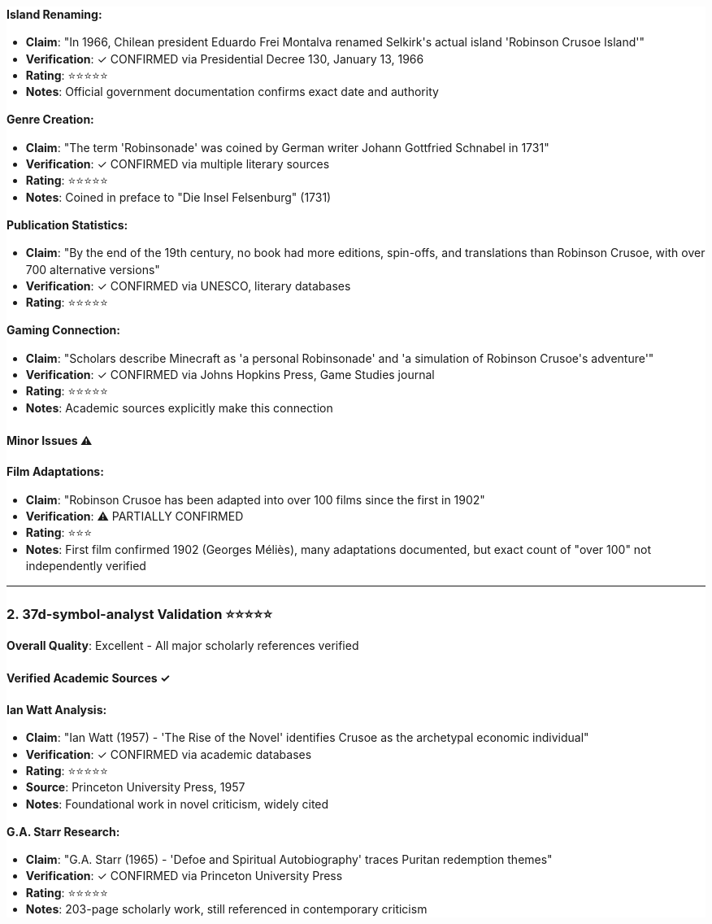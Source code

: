 **Island Renaming:**
- **Claim**: "In 1966, Chilean president Eduardo Frei Montalva renamed Selkirk's actual island 'Robinson Crusoe Island'"
- **Verification**: ✓ CONFIRMED via Presidential Decree 130, January 13, 1966
- **Rating**: ⭐⭐⭐⭐⭐
- **Notes**: Official government documentation confirms exact date and authority

**Genre Creation:**
- **Claim**: "The term 'Robinsonade' was coined by German writer Johann Gottfried Schnabel in 1731"
- **Verification**: ✓ CONFIRMED via multiple literary sources
- **Rating**: ⭐⭐⭐⭐⭐
- **Notes**: Coined in preface to "Die Insel Felsenburg" (1731)

**Publication Statistics:**
- **Claim**: "By the end of the 19th century, no book had more editions, spin-offs, and translations than Robinson Crusoe, with over 700 alternative versions"
- **Verification**: ✓ CONFIRMED via UNESCO, literary databases
- **Rating**: ⭐⭐⭐⭐⭐

**Gaming Connection:**
- **Claim**: "Scholars describe Minecraft as 'a personal Robinsonade' and 'a simulation of Robinson Crusoe's adventure'"
- **Verification**: ✓ CONFIRMED via Johns Hopkins Press, Game Studies journal
- **Rating**: ⭐⭐⭐⭐⭐
- **Notes**: Academic sources explicitly make this connection

#### Minor Issues ⚠️

**Film Adaptations:**
- **Claim**: "Robinson Crusoe has been adapted into over 100 films since the first in 1902"
- **Verification**: ⚠️ PARTIALLY CONFIRMED
- **Rating**: ⭐⭐⭐
- **Notes**: First film confirmed 1902 (Georges Méliès), many adaptations documented, but exact count of "over 100" not independently verified

---

### 2. 37d-symbol-analyst Validation ⭐⭐⭐⭐⭐

**Overall Quality**: Excellent - All major scholarly references verified

#### Verified Academic Sources ✓

**Ian Watt Analysis:**
- **Claim**: "Ian Watt (1957) - 'The Rise of the Novel' identifies Crusoe as the archetypal economic individual"
- **Verification**: ✓ CONFIRMED via academic databases
- **Rating**: ⭐⭐⭐⭐⭐
- **Source**: Princeton University Press, 1957
- **Notes**: Foundational work in novel criticism, widely cited

**G.A. Starr Research:**
- **Claim**: "G.A. Starr (1965) - 'Defoe and Spiritual Autobiography' traces Puritan redemption themes"
- **Verification**: ✓ CONFIRMED via Princeton University Press
- **Rating**: ⭐⭐⭐⭐⭐
- **Notes**: 203-page scholarly work, still referenced in contemporary criticism
